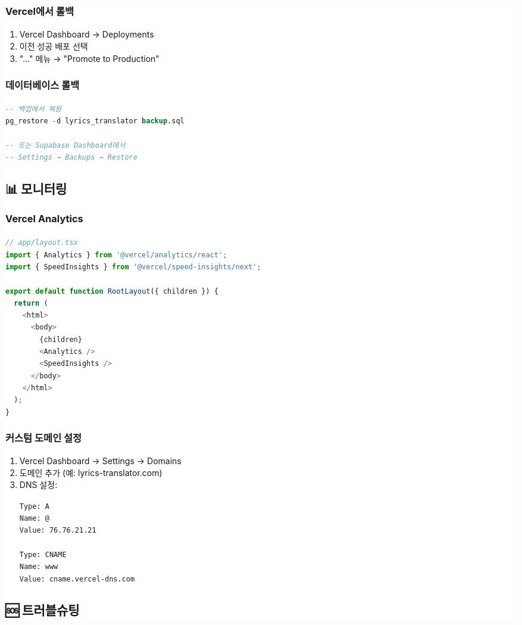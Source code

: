 ### Vercel에서 롤백
1. Vercel Dashboard → Deployments
2. 이전 성공 배포 선택
3. "..." 메뉴 → "Promote to Production"

### 데이터베이스 롤백
```sql
-- 백업에서 복원
pg_restore -d lyrics_translator backup.sql

-- 또는 Supabase Dashboard에서
-- Settings → Backups → Restore
```

## 📊 모니터링

### Vercel Analytics
```typescript
// app/layout.tsx
import { Analytics } from '@vercel/analytics/react';
import { SpeedInsights } from '@vercel/speed-insights/next';

export default function RootLayout({ children }) {
  return (
    <html>
      <body>
        {children}
        <Analytics />
        <SpeedInsights />
      </body>
    </html>
  );
}
```

### 커스텀 도메인 설정
1. Vercel Dashboard → Settings → Domains
2. 도메인 추가 (예: lyrics-translator.com)
3. DNS 설정:
   ```
   Type: A
   Name: @
   Value: 76.76.21.21
   
   Type: CNAME
   Name: www
   Value: cname.vercel-dns.com
   ```

## 🆘 트러블슈팅
